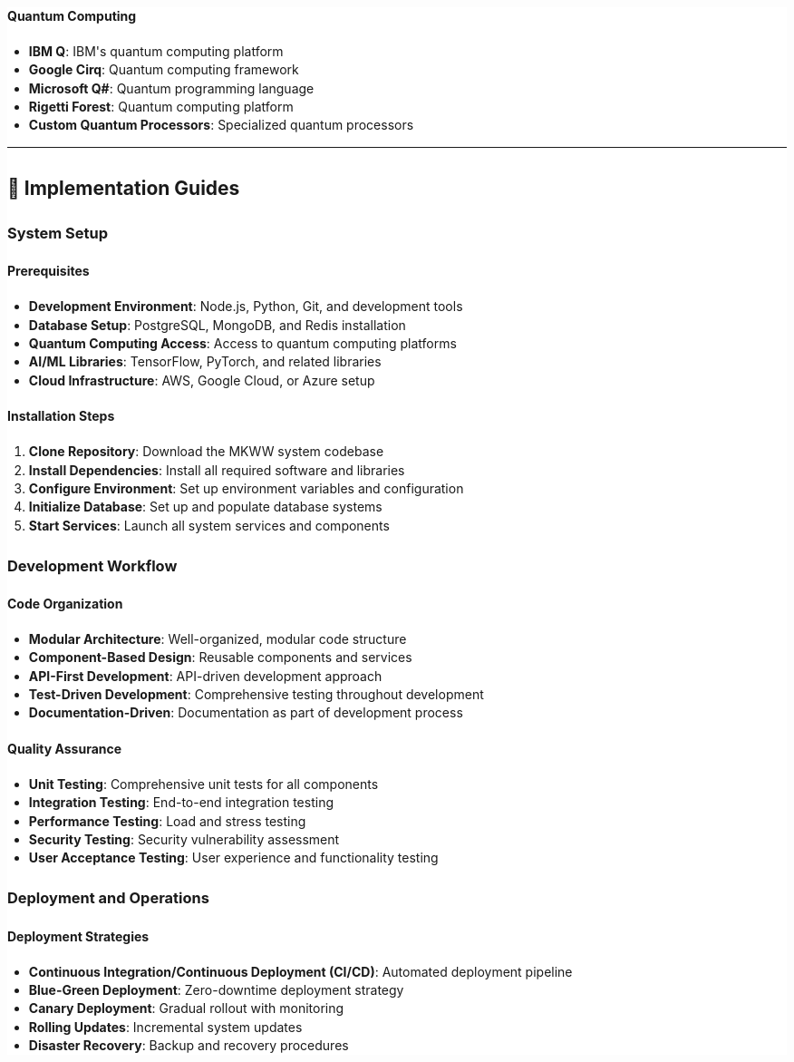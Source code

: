 #### **Quantum Computing**
- **IBM Q**: IBM's quantum computing platform
- **Google Cirq**: Quantum computing framework
- **Microsoft Q#**: Quantum programming language
- **Rigetti Forest**: Quantum computing platform
- **Custom Quantum Processors**: Specialized quantum processors

---

## 🔧 **Implementation Guides**

### **System Setup**

#### **Prerequisites**
- **Development Environment**: Node.js, Python, Git, and development tools
- **Database Setup**: PostgreSQL, MongoDB, and Redis installation
- **Quantum Computing Access**: Access to quantum computing platforms
- **AI/ML Libraries**: TensorFlow, PyTorch, and related libraries
- **Cloud Infrastructure**: AWS, Google Cloud, or Azure setup

#### **Installation Steps**
1. **Clone Repository**: Download the MKWW system codebase
2. **Install Dependencies**: Install all required software and libraries
3. **Configure Environment**: Set up environment variables and configuration
4. **Initialize Database**: Set up and populate database systems
5. **Start Services**: Launch all system services and components

### **Development Workflow**

#### **Code Organization**
- **Modular Architecture**: Well-organized, modular code structure
- **Component-Based Design**: Reusable components and services
- **API-First Development**: API-driven development approach
- **Test-Driven Development**: Comprehensive testing throughout development
- **Documentation-Driven**: Documentation as part of development process

#### **Quality Assurance**
- **Unit Testing**: Comprehensive unit tests for all components
- **Integration Testing**: End-to-end integration testing
- **Performance Testing**: Load and stress testing
- **Security Testing**: Security vulnerability assessment
- **User Acceptance Testing**: User experience and functionality testing

### **Deployment and Operations**

#### **Deployment Strategies**
- **Continuous Integration/Continuous Deployment (CI/CD)**: Automated deployment pipeline
- **Blue-Green Deployment**: Zero-downtime deployment strategy
- **Canary Deployment**: Gradual rollout with monitoring
- **Rolling Updates**: Incremental system updates
- **Disaster Recovery**: Backup and recovery procedures
